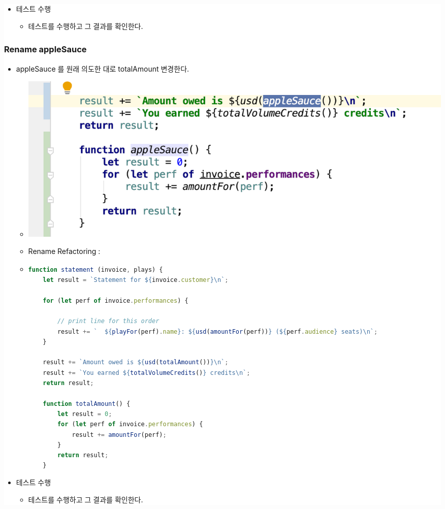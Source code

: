 - 테스트 수행

  - 테스트를 수행하고 그 결과를 확인한다.



### Rename appleSauce

- appleSauce 를 원래 의도한 대로 totalAmount 변경한다.

  - ![image-20190324152154097](./imgs/totamt03.png)

  - Rename Refactoring :

  - ```javascript
    function statement (invoice, plays) {
        let result = `Statement for ${invoice.customer}\n`;
    
        for (let perf of invoice.performances) {
    
            // print line for this order
            result += `  ${playFor(perf).name}: ${usd(amountFor(perf))} (${perf.audience} seats)\n`;
        }
    
        result += `Amount owed is ${usd(totalAmount())}\n`;
        result += `You earned ${totalVolumeCredits()} credits\n`;
        return result;
    
        function totalAmount() {
            let result = 0;
            for (let perf of invoice.performances) {
                result += amountFor(perf);
            }
            return result;
        }
    ```

- 테스트 수행

  - 테스트를 수행하고 그 결과를 확인한다.

